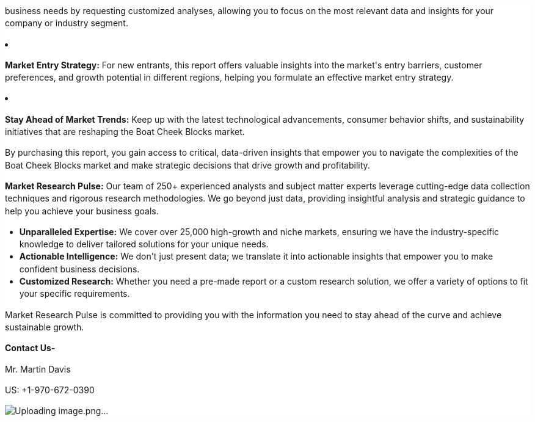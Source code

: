 business needs by requesting customized analyses, allowing you to focus on the most relevant data and insights for your company or industry segment.</p></li><li><p><strong>Market Entry Strategy:</strong> For new entrants, this report offers valuable insights into the market's entry barriers, customer preferences, and growth potential in different regions, helping you formulate an effective market entry strategy.</p></li><li><p><strong>Stay Ahead of Market Trends:</strong> Keep up with the latest technological advancements, consumer behavior shifts, and sustainability initiatives that are reshaping the Boat Cheek Blocks market.</p></li></ol><p>By purchasing this report, you gain access to critical, data-driven insights that empower you to navigate the complexities of the Boat Cheek Blocks market and make strategic decisions that drive growth and profitability.</p><p><strong>Market Research Pulse:</strong>&nbsp;Our team of 250+ experienced analysts and subject matter experts leverage cutting-edge data collection techniques and rigorous research methodologies. We go beyond just data, providing insightful analysis and strategic guidance to help you achieve your business goals.</p><ul><li><strong>Unparalleled Expertise:</strong>&nbsp;We cover over 25,000 high-growth and niche markets, ensuring we have the industry-specific knowledge to deliver tailored solutions for your unique needs.</li><li><strong>Actionable Intelligence:</strong>&nbsp;We don't just present data; we translate it into actionable insights that empower you to make confident business decisions.</li><li><strong>Customized Research:</strong>&nbsp;Whether you need a pre-made report or a custom research solution, we offer a variety of options to fit your specific requirements.</li></ul><p>Market Research Pulse is committed to providing you with the information you need to stay ahead of the curve and achieve sustainable growth.</p><p><strong>Contact Us-</strong></p><p>Mr. Martin Davis</p><p>US: +1-970-672-0390</p>
![Uploading image.png…]()
